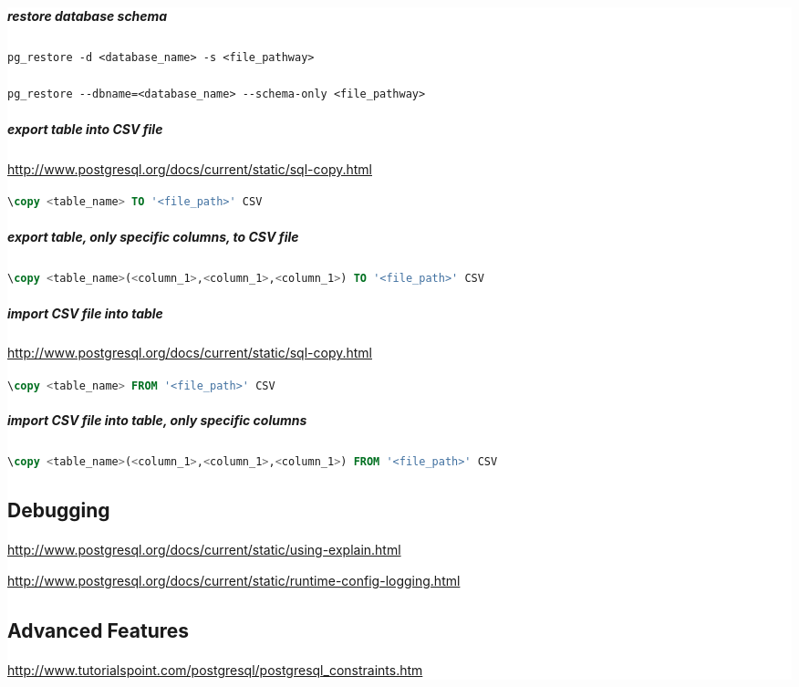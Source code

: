 ##### restore database schema

```shell
pg_restore -d <database_name> -s <file_pathway>

pg_restore --dbname=<database_name> --schema-only <file_pathway>
```

##### export table into CSV file

<http://www.postgresql.org/docs/current/static/sql-copy.html>

```sql
\copy <table_name> TO '<file_path>' CSV
```

##### export table, only specific columns, to CSV file

```sql
\copy <table_name>(<column_1>,<column_1>,<column_1>) TO '<file_path>' CSV
```

##### import CSV file into table

<http://www.postgresql.org/docs/current/static/sql-copy.html>

```sql
\copy <table_name> FROM '<file_path>' CSV
```

##### import CSV file into table, only specific columns

```sql
\copy <table_name>(<column_1>,<column_1>,<column_1>) FROM '<file_path>' CSV
```

## Debugging

<http://www.postgresql.org/docs/current/static/using-explain.html>

<http://www.postgresql.org/docs/current/static/runtime-config-logging.html>

## Advanced Features

<http://www.tutorialspoint.com/postgresql/postgresql_constraints.htm>
